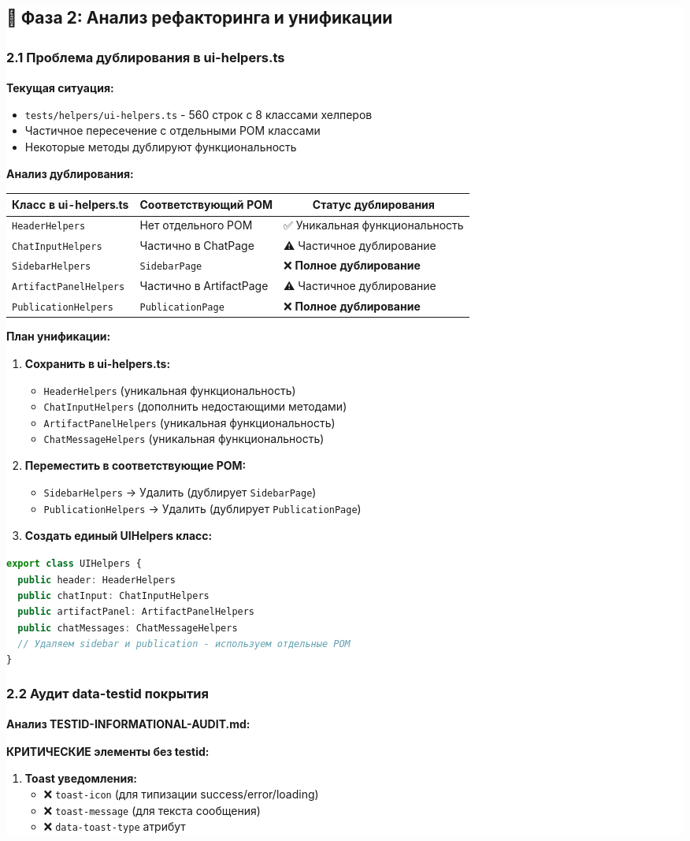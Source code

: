 ## 🔧 Фаза 2: Анализ рефакторинга и унификации

### 2.1 Проблема дублирования в ui-helpers.ts

**Текущая ситуация:**
- `tests/helpers/ui-helpers.ts` - 560 строк с 8 классами хелперов
- Частичное пересечение с отдельными POM классами
- Некоторые методы дублируют функциональность

**Анализ дублирования:**

| Класс в ui-helpers.ts | Соответствующий POM | Статус дублирования |
|----------------------|-------------------|-------------------|
| `HeaderHelpers` | Нет отдельного POM | ✅ Уникальная функциональность |
| `ChatInputHelpers` | Частично в ChatPage | ⚠️ Частичное дублирование |
| `SidebarHelpers` | `SidebarPage` | ❌ **Полное дублирование** |
| `ArtifactPanelHelpers` | Частично в ArtifactPage | ⚠️ Частичное дублирование |
| `PublicationHelpers` | `PublicationPage` | ❌ **Полное дублирование** |

**План унификации:**
1. **Сохранить в ui-helpers.ts:**
   - `HeaderHelpers` (уникальная функциональность)
   - `ChatInputHelpers` (дополнить недостающими методами)
   - `ArtifactPanelHelpers` (уникальная функциональность)
   - `ChatMessageHelpers` (уникальная функциональность)

2. **Переместить в соответствующие POM:**
   - `SidebarHelpers` → Удалить (дублирует `SidebarPage`)
   - `PublicationHelpers` → Удалить (дублирует `PublicationPage`)

3. **Создать единый UIHelpers класс:**
```typescript
export class UIHelpers {
  public header: HeaderHelpers
  public chatInput: ChatInputHelpers  
  public artifactPanel: ArtifactPanelHelpers
  public chatMessages: ChatMessageHelpers
  // Удаляем sidebar и publication - используем отдельные POM
}
```

### 2.2 Аудит data-testid покрытия

**Анализ TESTID-INFORMATIONAL-AUDIT.md:**

**КРИТИЧЕСКИЕ элементы без testid:**
1. **Toast уведомления:**
   - ❌ `toast-icon` (для типизации success/error/loading)
   - ❌ `toast-message` (для текста сообщения)
   - ❌ `data-toast-type` атрибут
